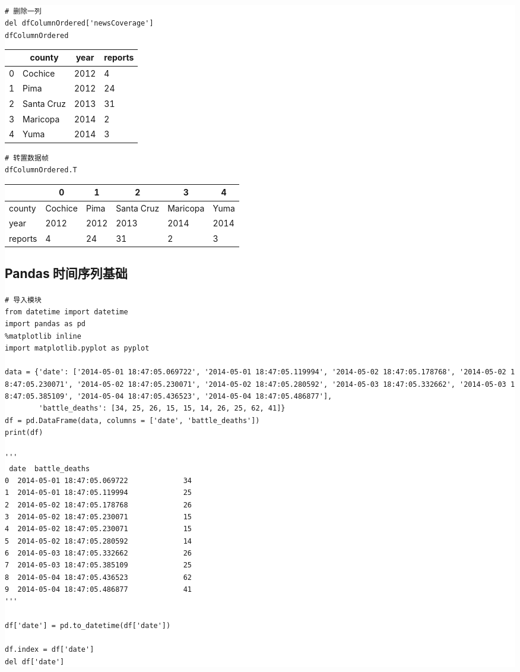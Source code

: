 ```
# 删除一列
del dfColumnOrdered['newsCoverage']
dfColumnOrdered 
```

|  | county | year | reports |
| --- | --- | --- | --- |
| 0 | Cochice | 2012 | 4 |
| 1 | Pima | 2012 | 24 |
| 2 | Santa Cruz | 2013 | 31 |
| 3 | Maricopa | 2014 | 2 |
| 4 | Yuma | 2014 | 3 |

```
# 转置数据帧
dfColumnOrdered.T 
```

|  | 0 | 1 | 2 | 3 | 4 |
| --- | --- | --- | --- | --- | --- |
| county | Cochice | Pima | Santa Cruz | Maricopa | Yuma |
| year | 2012 | 2012 | 2013 | 2014 | 2014 |
| reports | 4 | 24 | 31 | 2 | 3 |

## Pandas 时间序列基础

```
# 导入模块
from datetime import datetime
import pandas as pd
%matplotlib inline
import matplotlib.pyplot as pyplot

data = {'date': ['2014-05-01 18:47:05.069722', '2014-05-01 18:47:05.119994', '2014-05-02 18:47:05.178768', '2014-05-02 18:47:05.230071', '2014-05-02 18:47:05.230071', '2014-05-02 18:47:05.280592', '2014-05-03 18:47:05.332662', '2014-05-03 18:47:05.385109', '2014-05-04 18:47:05.436523', '2014-05-04 18:47:05.486877'], 
        'battle_deaths': [34, 25, 26, 15, 15, 14, 26, 25, 62, 41]}
df = pd.DataFrame(data, columns = ['date', 'battle_deaths'])
print(df)

'''
 date  battle_deaths
0  2014-05-01 18:47:05.069722             34
1  2014-05-01 18:47:05.119994             25
2  2014-05-02 18:47:05.178768             26
3  2014-05-02 18:47:05.230071             15
4  2014-05-02 18:47:05.230071             15
5  2014-05-02 18:47:05.280592             14
6  2014-05-03 18:47:05.332662             26
7  2014-05-03 18:47:05.385109             25
8  2014-05-04 18:47:05.436523             62
9  2014-05-04 18:47:05.486877             41 
'''

df['date'] = pd.to_datetime(df['date'])

df.index = df['date']
del df['date']
```